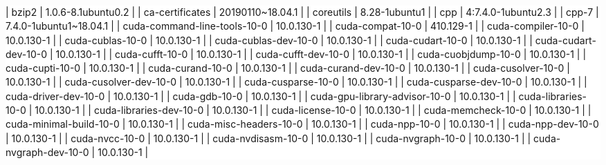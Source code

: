 | bzip2 | 1.0.6-8.1ubuntu0.2 |
| ca-certificates | 20190110~18.04.1 |
| coreutils | 8.28-1ubuntu1 |
| cpp | 4:7.4.0-1ubuntu2.3 |
| cpp-7 | 7.4.0-1ubuntu1~18.04.1 |
| cuda-command-line-tools-10-0 | 10.0.130-1 |
| cuda-compat-10-0 | 410.129-1 |
| cuda-compiler-10-0 | 10.0.130-1 |
| cuda-cublas-10-0 | 10.0.130-1 |
| cuda-cublas-dev-10-0 | 10.0.130-1 |
| cuda-cudart-10-0 | 10.0.130-1 |
| cuda-cudart-dev-10-0 | 10.0.130-1 |
| cuda-cufft-10-0 | 10.0.130-1 |
| cuda-cufft-dev-10-0 | 10.0.130-1 |
| cuda-cuobjdump-10-0 | 10.0.130-1 |
| cuda-cupti-10-0 | 10.0.130-1 |
| cuda-curand-10-0 | 10.0.130-1 |
| cuda-curand-dev-10-0 | 10.0.130-1 |
| cuda-cusolver-10-0 | 10.0.130-1 |
| cuda-cusolver-dev-10-0 | 10.0.130-1 |
| cuda-cusparse-10-0 | 10.0.130-1 |
| cuda-cusparse-dev-10-0 | 10.0.130-1 |
| cuda-driver-dev-10-0 | 10.0.130-1 |
| cuda-gdb-10-0 | 10.0.130-1 |
| cuda-gpu-library-advisor-10-0 | 10.0.130-1 |
| cuda-libraries-10-0 | 10.0.130-1 |
| cuda-libraries-dev-10-0 | 10.0.130-1 |
| cuda-license-10-0 | 10.0.130-1 |
| cuda-memcheck-10-0 | 10.0.130-1 |
| cuda-minimal-build-10-0 | 10.0.130-1 |
| cuda-misc-headers-10-0 | 10.0.130-1 |
| cuda-npp-10-0 | 10.0.130-1 |
| cuda-npp-dev-10-0 | 10.0.130-1 |
| cuda-nvcc-10-0 | 10.0.130-1 |
| cuda-nvdisasm-10-0 | 10.0.130-1 |
| cuda-nvgraph-10-0 | 10.0.130-1 |
| cuda-nvgraph-dev-10-0 | 10.0.130-1 |